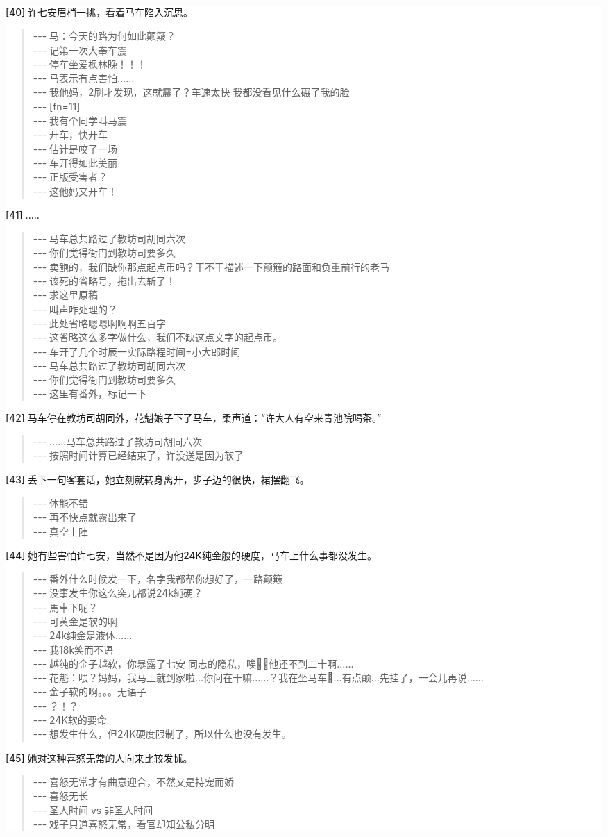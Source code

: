 [40] 许七安眉梢一挑，看着马车陷入沉思。
>--- 马：今天的路为何如此颠簸？<br>
>--- 记第一次大奉车震<br>
>--- 停车坐爱枫林晚！！！<br>
>--- 马表示有点害怕……<br>
>--- 我他妈，2刷才发现，这就震了？车速太快 我都没看见什么碾了我的脸<br>
>--- [fn=11]<br>
>--- 我有个同学叫马震<br>
>--- 开车，快开车<br>
>--- 估计是咬了一场<br>
>--- 车开得如此美丽<br>
>--- 正版受害者？<br>
>--- 这他妈又开车！<br>

[41] .....
>--- 马车总共路过了教坊司胡同六次<br>
>--- 你们觉得衙门到教坊司要多久<br>
>--- 卖鲍的，我们缺你那点起点币吗？干不干描述一下颠簸的路面和负重前行的老马<br>
>--- 该死的省略号，拖出去斩了！<br>
>--- 求这里原稿<br>
>--- 叫声咋处理的？<br>
>--- 此处省略嗯嗯啊啊啊五百字<br>
>--- 这省略这么多字做什么，我们不缺这点文字的起点币。<br>
>--- 车开了几个时辰一实际路程时间=小大郎时间<br>
>--- 马车总共路过了教坊司胡同六次<br>
>--- 你们觉得衙门到教坊司要多久<br>
>--- 这里有番外，标记一下<br>

[42] 马车停在教坊司胡同外，花魁娘子下了马车，柔声道：“许大人有空来青池院喝茶。”
>--- ......马车总共路过了教坊司胡同六次<br>
>--- 按照时间计算已经结束了，许没送是因为软了<br>

[43] 丢下一句客套话，她立刻就转身离开，步子迈的很快，裙摆翻飞。
>--- 体能不错<br>
>--- 再不快点就露出来了<br>
>--- 真空上陣<br>

[44] 她有些害怕许七安，当然不是因为他24K纯金般的硬度，马车上什么事都没发生。
>--- 番外什么时候发一下，名字我都帮你想好了，一路颠簸<br>
>--- 没事发生你这么突兀都说24k純硬？<br>
>--- 馬車下呢？<br>
>--- 可黄金是软的啊<br>
>--- 24k纯金是液体……<br>
>--- 我18k笑而不语<br>
>--- 越纯的金子越软，你暴露了七安 同志的隐私，唉😮‍💨他还不到二十啊……<br>
>--- 花魁：喂？妈妈，我马上就到家啦…你问在干嘛……？我在坐马车🐴…有点颠…先挂了，一会儿再说……<br>
>--- 金子软的啊。。。无语子<br>
>--- ？！？<br>
>--- 24K软的要命<br>
>--- 想发生什么，但24K硬度限制了，所以什么也没有发生。<br>

[45] 她对这种喜怒无常的人向来比较发怵。
>--- 喜怒无常才有曲意迎合，不然又是持宠而娇<br>
>--- 喜怒无长<br>
>--- 圣人时间 vs 非圣人时间<br>
>--- 戏子只道喜怒无常，看官却知公私分明<br>
